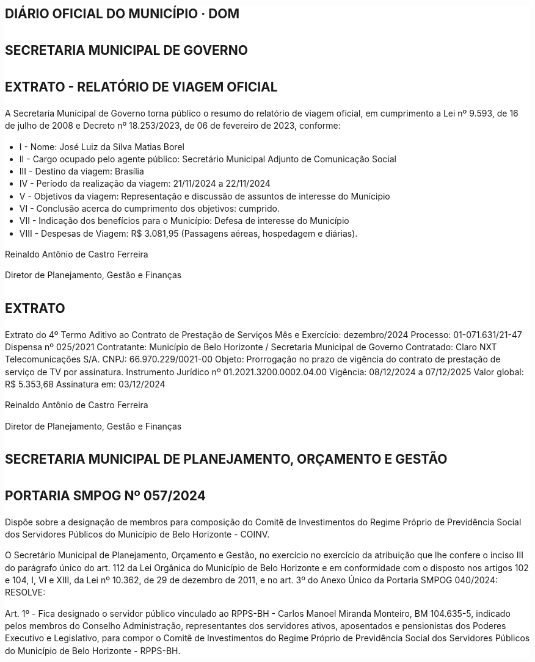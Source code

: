 ## DIÁRIO OFICIAL DO MUNICÍPIO · DOM

## SECRETARIA MUNICIPAL DE GOVERNO

## EXTRATO - RELATÓRIO DE VIAGEM OFICIAL

A Secretaria Municipal de Governo torna público o resumo do relatório de viagem oficial, em cumprimento a Lei nº 9.593, de 16 de julho de 2008 e Decreto nº 18.253/2023, de 06 de fevereiro de 2023, conforme:

- I - Nome: José Luiz da Silva Matias Borel
- II - Cargo ocupado pelo agente público: Secretário Municipal Adjunto de Comunicação Social
- III - Destino da viagem: Brasília
- IV - Período da realização da viagem: 21/11/2024 a 22/11/2024
- V - Objetivos da viagem: Representação e discussão de assuntos de interesse do Munícipio
- VI - Conclusão acerca do cumprimento dos objetivos: cumprido.
- VII - Indicação dos benefícios para o Município: Defesa de interesse do Município
- VIII - Despesas de Viagem: R$ 3.081,95 (Passagens aéreas, hospedagem e diárias).

Reinaldo Antônio de Castro Ferreira

Diretor de Planejamento, Gestão e Finanças

## EXTRATO

Extrato do 4º Termo Aditivo ao Contrato de Prestação de Serviços Mês e Exercício: dezembro/2024 Processo: 01-071.631/21-47 Dispensa nº 025/2021 Contratante: Município de Belo Horizonte / Secretaria Municipal de Governo Contratado: Claro NXT Telecomunicações S/A. CNPJ: 66.970.229/0021-00 Objeto: Prorrogação no prazo de vigência do contrato de prestação de serviço de TV por assinatura. Instrumento Jurídico nº 01.2021.3200.0002.04.00 Vigência: 08/12/2024 a 07/12/2025 Valor global: R$ 5.353,68 Assinatura em: 03/12/2024

Reinaldo Antônio de Castro Ferreira

Diretor de Planejamento, Gestão e Finanças

## SECRETARIA MUNICIPAL DE PLANEJAMENTO, ORÇAMENTO E GESTÃO

## PORTARIA SMPOG Nº 057/2024

Dispõe sobre a designação de membros para composição do Comitê de Investimentos do Regime Próprio de Previdência Social dos Servidores Públicos do Município de Belo Horizonte - COINV.

O Secretário Municipal de Planejamento, Orçamento e Gestão, no exercício no exercício da atribuição que lhe confere o inciso III do parágrafo único do art. 112 da Lei Orgânica do Município de Belo Horizonte e em conformidade com o disposto nos artigos 102 e 104, I, VI e XIII, da Lei nº 10.362, de 29 de dezembro de 2011, e no art. 3º do Anexo Único da Portaria SMPOG 040/2024: RESOLVE:

Art. 1º - Fica designado o servidor público vinculado ao RPPS-BH - Carlos Manoel Miranda Monteiro, BM 104.635-5, indicado pelos membros do Conselho Administração, representantes dos servidores ativos, aposentados e pensionistas dos Poderes Executivo e Legislativo, para compor o Comitê de Investimentos do Regime Próprio de Previdência Social dos Servidores Públicos do Município de Belo Horizonte - RPPS-BH.
